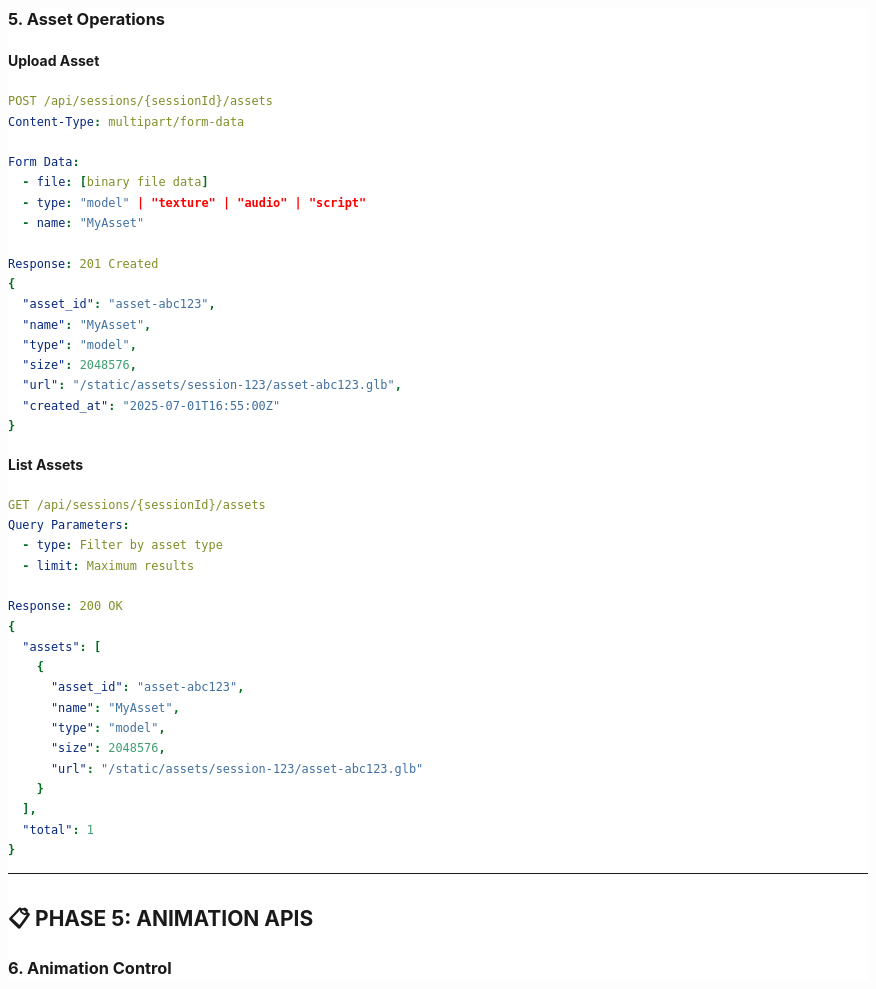 ### **5. Asset Operations**

#### **Upload Asset**
```yaml
POST /api/sessions/{sessionId}/assets
Content-Type: multipart/form-data

Form Data:
  - file: [binary file data]
  - type: "model" | "texture" | "audio" | "script"
  - name: "MyAsset"

Response: 201 Created
{
  "asset_id": "asset-abc123",
  "name": "MyAsset",
  "type": "model",
  "size": 2048576,
  "url": "/static/assets/session-123/asset-abc123.glb",
  "created_at": "2025-07-01T16:55:00Z"
}
```

#### **List Assets**
```yaml
GET /api/sessions/{sessionId}/assets
Query Parameters:
  - type: Filter by asset type
  - limit: Maximum results

Response: 200 OK
{
  "assets": [
    {
      "asset_id": "asset-abc123",
      "name": "MyAsset",
      "type": "model",
      "size": 2048576,
      "url": "/static/assets/session-123/asset-abc123.glb"
    }
  ],
  "total": 1
}
```

---

## 📋 **PHASE 5: ANIMATION APIS**

### **6. Animation Control**
